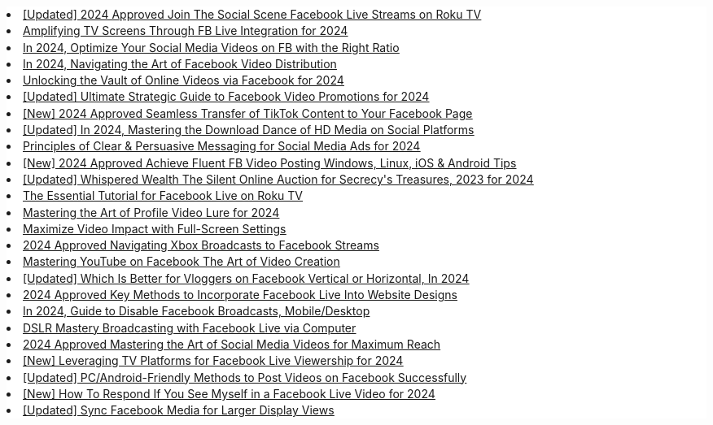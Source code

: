 <li><a href="https://facebook-videos.techidaily.com/updated-2024-approved-join-the-social-scene-facebook-live-streams-on-roku-tv/"><u>[Updated] 2024 Approved  Join The Social Scene  Facebook Live Streams on Roku TV</u></a></li>
<li><a href="https://facebook-videos.techidaily.com/amplifying-tv-screens-through-fb-live-integration-for-2024/"><u>Amplifying TV Screens Through FB Live Integration for 2024</u></a></li>
<li><a href="https://facebook-videos.techidaily.com/in-2024-optimize-your-social-media-videos-on-fb-with-the-right-ratio/"><u>In 2024, Optimize Your Social Media Videos on FB with the Right Ratio</u></a></li>
<li><a href="https://facebook-videos.techidaily.com/in-2024-navigating-the-art-of-facebook-video-distribution/"><u>In 2024, Navigating the Art of Facebook Video Distribution</u></a></li>
<li><a href="https://facebook-videos.techidaily.com/unlocking-the-vault-of-online-videos-via-facebook-for-2024/"><u>Unlocking the Vault of Online Videos via Facebook for 2024</u></a></li>
<li><a href="https://facebook-videos.techidaily.com/updated-ultimate-strategic-guide-to-facebook-video-promotions-for-2024/"><u>[Updated] Ultimate Strategic Guide to Facebook Video Promotions for 2024</u></a></li>
<li><a href="https://facebook-videos.techidaily.com/new-2024-approved-seamless-transfer-of-tiktok-content-to-your-facebook-page/"><u>[New] 2024 Approved  Seamless Transfer of TikTok Content to Your Facebook Page</u></a></li>
<li><a href="https://facebook-videos.techidaily.com/updated-in-2024-mastering-the-download-dance-of-hd-media-on-social-platforms/"><u>[Updated] In 2024, Mastering the Download Dance of HD Media on Social Platforms</u></a></li>
<li><a href="https://facebook-videos.techidaily.com/principles-of-clear-and-persuasive-messaging-for-social-media-ads-for-2024/"><u>Principles of Clear & Persuasive Messaging for Social Media Ads for 2024</u></a></li>
<li><a href="https://facebook-videos.techidaily.com/new-2024-approved-achieve-fluent-fb-video-posting-windows-linux-ios-and-android-tips/"><u>[New] 2024 Approved  Achieve Fluent FB Video Posting  Windows, Linux, iOS & Android Tips</u></a></li>
<li><a href="https://facebook-videos.techidaily.com/updated-whispered-wealth-the-silent-online-auction-for-secrecys-treasures-2023-for-2024/"><u>[Updated] Whispered Wealth  The Silent Online Auction for Secrecy's Treasures, 2023 for 2024</u></a></li>
<li><a href="https://facebook-videos.techidaily.com/the-essential-tutorial-for-facebook-live-on-roku-tv/"><u>The Essential Tutorial for Facebook Live on Roku TV</u></a></li>
<li><a href="https://facebook-videos.techidaily.com/mastering-the-art-of-profile-video-lure-for-2024/"><u>Mastering the Art of Profile Video Lure for 2024</u></a></li>
<li><a href="https://facebook-videos.techidaily.com/maximize-video-impact-with-full-screen-settings/"><u>Maximize Video Impact with Full-Screen Settings</u></a></li>
<li><a href="https://facebook-videos.techidaily.com/2024-approved-navigating-xbox-broadcasts-to-facebook-streams/"><u>2024 Approved  Navigating Xbox Broadcasts to Facebook Streams</u></a></li>
<li><a href="https://facebook-videos.techidaily.com/mastering-youtube-on-facebook-the-art-of-video-creation/"><u>Mastering YouTube on Facebook  The Art of Video Creation</u></a></li>
<li><a href="https://facebook-videos.techidaily.com/updated-which-is-better-for-vloggers-on-facebook-vertical-or-horizontal-in-2024/"><u>[Updated] Which Is Better for Vloggers on Facebook  Vertical or Horizontal, In 2024</u></a></li>
<li><a href="https://facebook-videos.techidaily.com/2024-approved-key-methods-to-incorporate-facebook-live-into-website-designs/"><u>2024 Approved  Key Methods to Incorporate Facebook Live Into Website Designs</u></a></li>
<li><a href="https://facebook-videos.techidaily.com/in-2024-guide-to-disable-facebook-broadcasts-mobiledesktop/"><u>In 2024, Guide to Disable Facebook Broadcasts, Mobile/Desktop</u></a></li>
<li><a href="https://facebook-videos.techidaily.com/dslr-mastery-broadcasting-with-facebook-live-via-computer/"><u>DSLR Mastery  Broadcasting with Facebook Live via Computer</u></a></li>
<li><a href="https://facebook-videos.techidaily.com/2024-approved-mastering-the-art-of-social-media-videos-for-maximum-reach/"><u>2024 Approved  Mastering the Art of Social Media Videos for Maximum Reach</u></a></li>
<li><a href="https://facebook-videos.techidaily.com/new-leveraging-tv-platforms-for-facebook-live-viewership-for-2024/"><u>[New] Leveraging TV Platforms for Facebook Live Viewership for 2024</u></a></li>
<li><a href="https://facebook-videos.techidaily.com/updated-pcandroid-friendly-methods-to-post-videos-on-facebook-successfully/"><u>[Updated] PC/Android-Friendly Methods to Post Videos on Facebook Successfully</u></a></li>
<li><a href="https://facebook-videos.techidaily.com/new-how-to-respond-if-you-see-myself-in-a-facebook-live-video-for-2024/"><u>[New] How To Respond If You See Myself in a Facebook Live Video for 2024</u></a></li>
<li><a href="https://facebook-videos.techidaily.com/updated-sync-facebook-media-for-larger-display-views/"><u>[Updated] Sync Facebook Media for Larger Display Views</u></a></li>
